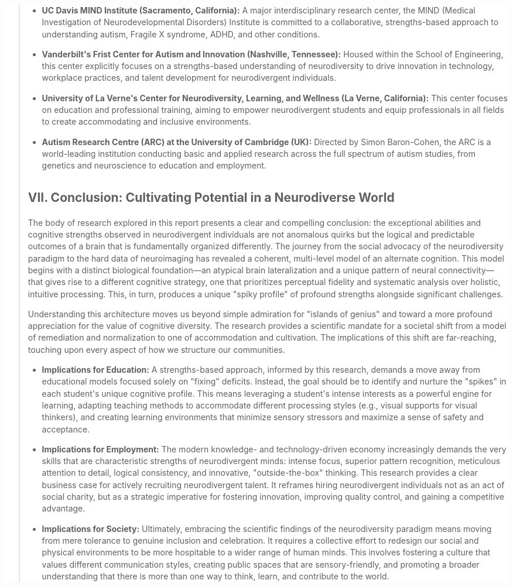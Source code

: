 > *   **UC Davis MIND Institute (Sacramento, California):** A major interdisciplinary research center, the MIND (Medical Investigation of Neurodevelopmental Disorders) Institute is committed to a collaborative, strengths-based approach to understanding autism, Fragile X syndrome, ADHD, and other conditions.  
>     
> *   **Vanderbilt's Frist Center for Autism and Innovation (Nashville, Tennessee):** Housed within the School of Engineering, this center explicitly focuses on a strengths-based understanding of neurodiversity to drive innovation in technology, workplace practices, and talent development for neurodivergent individuals.  
>     
> *   **University of La Verne's Center for Neurodiversity, Learning, and Wellness (La Verne, California):** This center focuses on education and professional training, aiming to empower neurodivergent students and equip professionals in all fields to create accommodating and inclusive environments.  
>     
> *   **Autism Research Centre (ARC) at the University of Cambridge (UK):** Directed by Simon Baron-Cohen, the ARC is a world-leading institution conducting basic and applied research across the full spectrum of autism studies, from genetics and neuroscience to education and employment.  
>     
> 
> VII. Conclusion: Cultivating Potential in a Neurodiverse World
> --------------------------------------------------------------
> 
> The body of research explored in this report presents a clear and compelling conclusion: the exceptional abilities and cognitive strengths observed in neurodivergent individuals are not anomalous quirks but the logical and predictable outcomes of a brain that is fundamentally organized differently. The journey from the social advocacy of the neurodiversity paradigm to the hard data of neuroimaging has revealed a coherent, multi-level model of an alternate cognition. This model begins with a distinct biological foundation—an atypical brain lateralization and a unique pattern of neural connectivity—that gives rise to a different cognitive strategy, one that prioritizes perceptual fidelity and systematic analysis over holistic, intuitive processing. This, in turn, produces a unique "spiky profile" of profound strengths alongside significant challenges.
> 
> Understanding this architecture moves us beyond simple admiration for "islands of genius" and toward a more profound appreciation for the value of cognitive diversity. The research provides a scientific mandate for a societal shift from a model of remediation and normalization to one of accommodation and cultivation. The implications of this shift are far-reaching, touching upon every aspect of how we structure our communities.
> 
> *   **Implications for Education:** A strengths-based approach, informed by this research, demands a move away from educational models focused solely on "fixing" deficits. Instead, the goal should be to identify and nurture the "spikes" in each student's unique cognitive profile. This means leveraging a student's intense interests as a powerful engine for learning, adapting teaching methods to accommodate different processing styles (e.g., visual supports for visual thinkers), and creating learning environments that minimize sensory stressors and maximize a sense of safety and acceptance.  
>     
> *   **Implications for Employment:** The modern knowledge- and technology-driven economy increasingly demands the very skills that are characteristic strengths of neurodivergent minds: intense focus, superior pattern recognition, meticulous attention to detail, logical consistency, and innovative, "outside-the-box" thinking. This research provides a clear business case for actively recruiting neurodivergent talent. It reframes hiring neurodivergent individuals not as an act of social charity, but as a strategic imperative for fostering innovation, improving quality control, and gaining a competitive advantage.  
>     
> *   **Implications for Society:** Ultimately, embracing the scientific findings of the neurodiversity paradigm means moving from mere tolerance to genuine inclusion and celebration. It requires a collective effort to redesign our social and physical environments to be more hospitable to a wider range of human minds. This involves fostering a culture that values different communication styles, creating public spaces that are sensory-friendly, and promoting a broader understanding that there is more than one way to think, learn, and contribute to the world.  
>     
> 